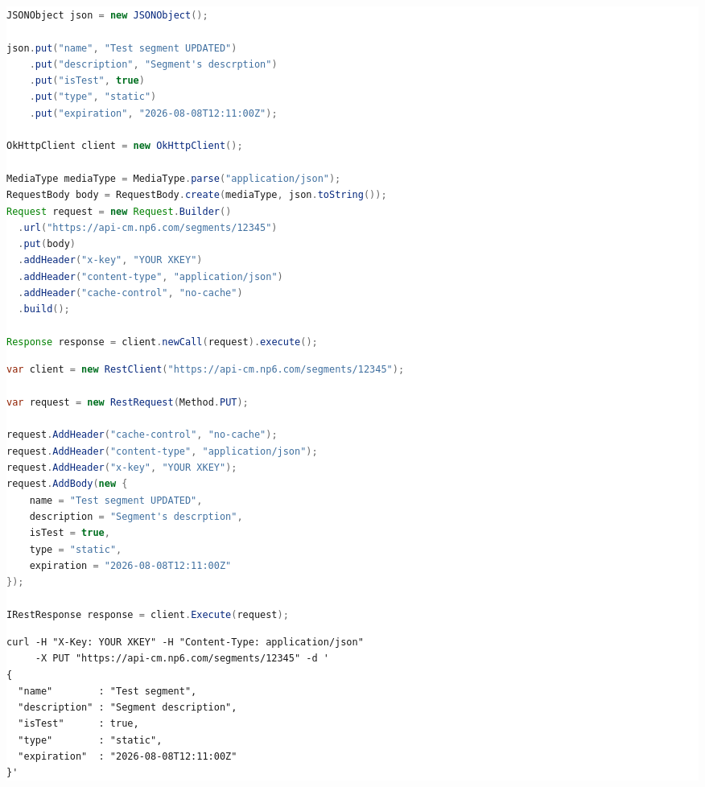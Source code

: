 ```php
```

```java
JSONObject json = new JSONObject();

json.put("name", "Test segment UPDATED")
    .put("description", "Segment's descrption")
    .put("isTest", true)
    .put("type", "static")
    .put("expiration", "2026-08-08T12:11:00Z");

OkHttpClient client = new OkHttpClient();

MediaType mediaType = MediaType.parse("application/json");
RequestBody body = RequestBody.create(mediaType, json.toString());
Request request = new Request.Builder()
  .url("https://api-cm.np6.com/segments/12345")
  .put(body)
  .addHeader("x-key", "YOUR XKEY")
  .addHeader("content-type", "application/json")
  .addHeader("cache-control", "no-cache")
  .build();

Response response = client.newCall(request).execute();
```

```csharp
var client = new RestClient("https://api-cm.np6.com/segments/12345");

var request = new RestRequest(Method.PUT);

request.AddHeader("cache-control", "no-cache");
request.AddHeader("content-type", "application/json");
request.AddHeader("x-key", "YOUR XKEY");
request.AddBody(new {
    name = "Test segment UPDATED",
    description = "Segment's descrption",
    isTest = true,
    type = "static",
    expiration = "2026-08-08T12:11:00Z"
});

IRestResponse response = client.Execute(request);
```

```shell
curl -H "X-Key: YOUR XKEY" -H "Content-Type: application/json"
     -X PUT "https://api-cm.np6.com/segments/12345" -d '
{
  "name"        : "Test segment",
  "description" : "Segment description",
  "isTest"      : true,
  "type"        : "static",
  "expiration"  : "2026-08-08T12:11:00Z"
}'
```
